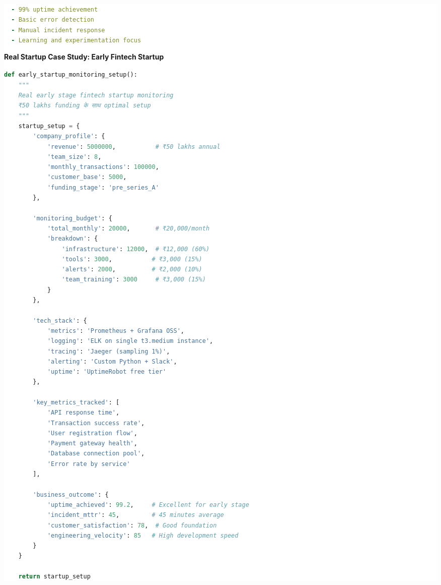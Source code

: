 ```yaml
  - 99% uptime achievement
  - Basic error detection
  - Manual incident response
  - Learning and experimentation focus
```

**Real Startup Case Study: Early Fintech Startup**

```python
def early_startup_monitoring_setup():
    """
    Real early stage fintech startup monitoring
    ₹50 lakhs funding के साथ optimal setup
    """
    startup_setup = {
        'company_profile': {
            'revenue': 5000000,           # ₹50 lakhs annual
            'team_size': 8,
            'monthly_transactions': 100000,
            'customer_base': 5000,
            'funding_stage': 'pre_series_A'
        },
        
        'monitoring_budget': {
            'total_monthly': 20000,       # ₹20,000/month
            'breakdown': {
                'infrastructure': 12000,  # ₹12,000 (60%)
                'tools': 3000,           # ₹3,000 (15%)
                'alerts': 2000,          # ₹2,000 (10%)
                'team_training': 3000     # ₹3,000 (15%)
            }
        },
        
        'tech_stack': {
            'metrics': 'Prometheus + Grafana OSS',
            'logging': 'ELK on single t3.medium instance',
            'tracing': 'Jaeger (sampling 1%)',
            'alerting': 'Custom Python + Slack',
            'uptime': 'UptimeRobot free tier'
        },
        
        'key_metrics_tracked': [
            'API response time',
            'Transaction success rate', 
            'User registration flow',
            'Payment gateway health',
            'Database connection pool',
            'Error rate by service'
        ],
        
        'business_outcome': {
            'uptime_achieved': 99.2,     # Excellent for early stage
            'incident_mttr': 45,         # 45 minutes average
            'customer_satisfaction': 78,  # Good foundation
            'engineering_velocity': 85   # High development speed
        }
    }
    
    return startup_setup
```
